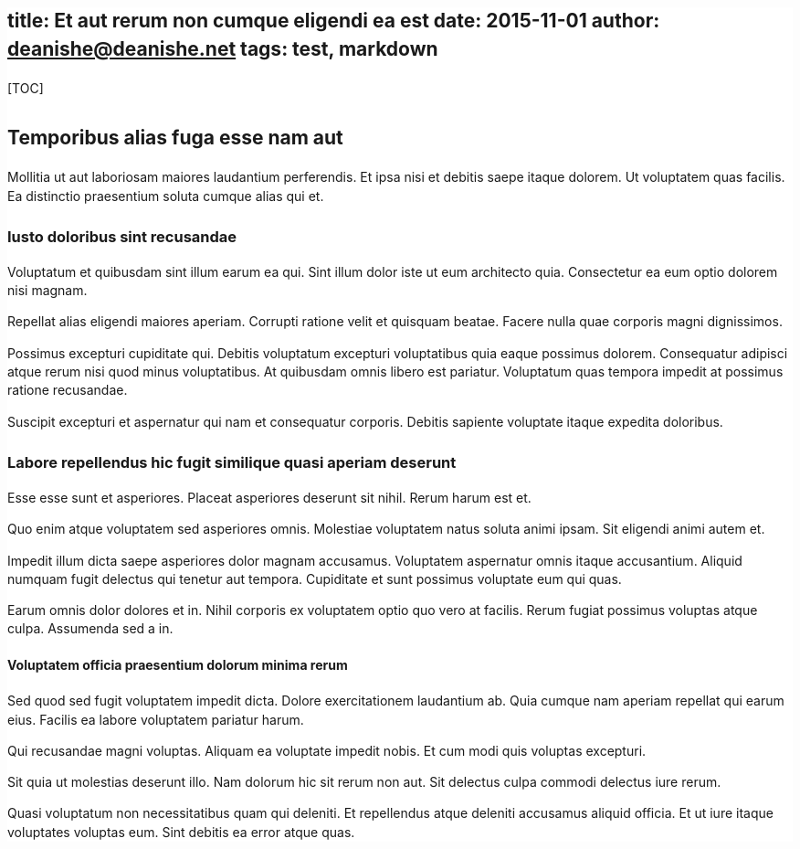 title: Et aut rerum non cumque eligendi ea est
date: 2015-11-01
author: deanishe@deanishe.net
tags: test, markdown
---

[TOC]

## Temporibus alias fuga esse nam aut

Mollitia ut aut laboriosam maiores laudantium perferendis. Et ipsa nisi et debitis saepe itaque dolorem. Ut voluptatem quas facilis. Ea distinctio praesentium soluta cumque alias qui et.

### Iusto doloribus sint recusandae

Voluptatum et quibusdam sint illum earum ea qui. Sint illum dolor iste ut eum architecto quia. Consectetur ea eum optio dolorem nisi magnam.

Repellat alias eligendi maiores aperiam. Corrupti ratione velit et quisquam beatae. Facere nulla quae corporis magni dignissimos.

Possimus excepturi cupiditate qui. Debitis voluptatum excepturi voluptatibus quia eaque possimus dolorem. Consequatur adipisci atque rerum nisi quod minus voluptatibus. At quibusdam omnis libero est pariatur. Voluptatum quas tempora impedit at possimus ratione recusandae.

Suscipit excepturi et aspernatur qui nam et consequatur corporis. Debitis sapiente voluptate itaque expedita doloribus.

### Labore repellendus hic fugit similique quasi aperiam deserunt

Esse esse sunt et asperiores. Placeat asperiores deserunt sit nihil. Rerum harum est et.

Quo enim atque voluptatem sed asperiores omnis. Molestiae voluptatem natus soluta animi ipsam. Sit eligendi animi autem et.

Impedit illum dicta saepe asperiores dolor magnam accusamus. Voluptatem aspernatur omnis itaque accusantium. Aliquid numquam fugit delectus qui tenetur aut tempora. Cupiditate et sunt possimus voluptate eum qui quas.

Earum omnis dolor dolores et in. Nihil corporis ex voluptatem optio quo vero at facilis. Rerum fugiat possimus voluptas atque culpa. Assumenda sed a in.

#### Voluptatem officia praesentium dolorum minima rerum

Sed quod sed fugit voluptatem impedit dicta. Dolore exercitationem laudantium ab. Quia cumque nam aperiam repellat qui earum eius. Facilis ea labore voluptatem pariatur harum.

Qui recusandae magni voluptas. Aliquam ea voluptate impedit nobis. Et cum modi quis voluptas excepturi.

Sit quia ut molestias deserunt illo. Nam dolorum hic sit rerum non aut. Sit delectus culpa commodi delectus iure rerum.

Quasi voluptatum non necessitatibus quam qui deleniti. Et repellendus atque deleniti accusamus aliquid officia. Et ut iure itaque voluptates voluptas eum. Sint debitis ea error atque quas.
